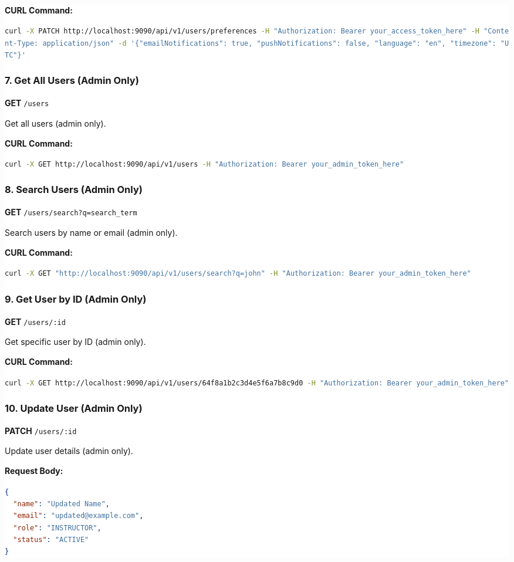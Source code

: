 **CURL Command:**

```bash
curl -X PATCH http://localhost:9090/api/v1/users/preferences -H "Authorization: Bearer your_access_token_here" -H "Content-Type: application/json" -d '{"emailNotifications": true, "pushNotifications": false, "language": "en", "timezone": "UTC"}'
```

### 7. Get All Users (Admin Only)

**GET** `/users`

Get all users (admin only).

**CURL Command:**

```bash
curl -X GET http://localhost:9090/api/v1/users -H "Authorization: Bearer your_admin_token_here"
```

### 8. Search Users (Admin Only)

**GET** `/users/search?q=search_term`

Search users by name or email (admin only).

**CURL Command:**

```bash
curl -X GET "http://localhost:9090/api/v1/users/search?q=john" -H "Authorization: Bearer your_admin_token_here"
```

### 9. Get User by ID (Admin Only)

**GET** `/users/:id`

Get specific user by ID (admin only).

**CURL Command:**

```bash
curl -X GET http://localhost:9090/api/v1/users/64f8a1b2c3d4e5f6a7b8c9d0 -H "Authorization: Bearer your_admin_token_here"
```

### 10. Update User (Admin Only)

**PATCH** `/users/:id`

Update user details (admin only).

**Request Body:**

```json
{
  "name": "Updated Name",
  "email": "updated@example.com",
  "role": "INSTRUCTOR",
  "status": "ACTIVE"
}
```
